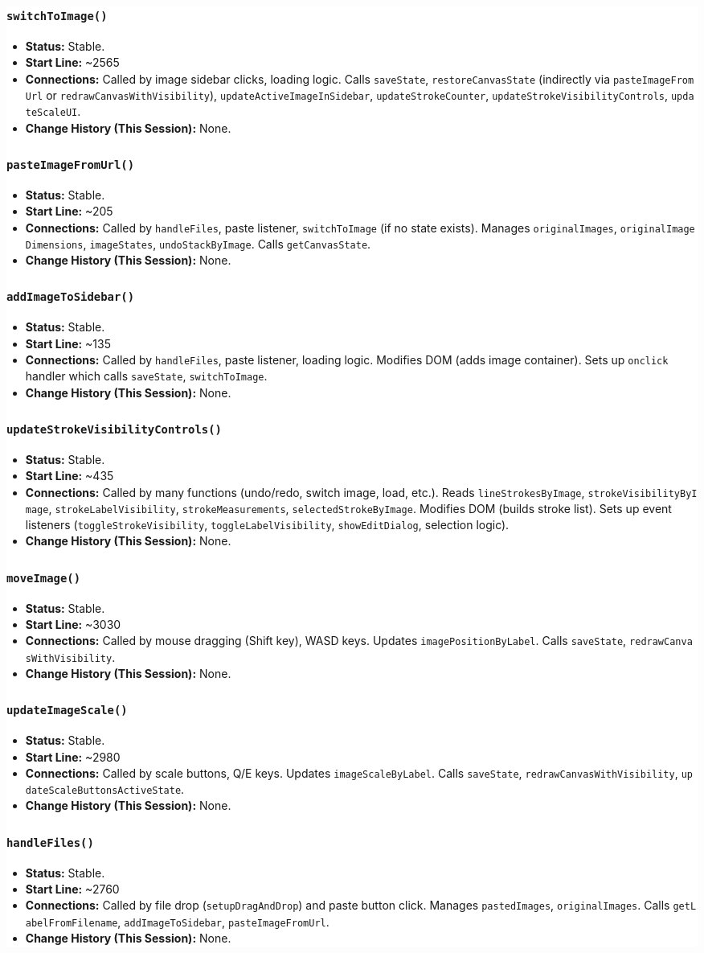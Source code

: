 ### `switchToImage()`
*   **Status:** Stable.
*   **Start Line:** ~2565
*   **Connections:** Called by image sidebar clicks, loading logic. Calls `saveState`, `restoreCanvasState` (indirectly via `pasteImageFromUrl` or `redrawCanvasWithVisibility`), `updateActiveImageInSidebar`, `updateStrokeCounter`, `updateStrokeVisibilityControls`, `updateScaleUI`.
*   **Change History (This Session):** None.

### `pasteImageFromUrl()`
*   **Status:** Stable.
*   **Start Line:** ~205
*   **Connections:** Called by `handleFiles`, paste listener, `switchToImage` (if no state exists). Manages `originalImages`, `originalImageDimensions`, `imageStates`, `undoStackByImage`. Calls `getCanvasState`.
*   **Change History (This Session):** None.

### `addImageToSidebar()`
*   **Status:** Stable.
*   **Start Line:** ~135
*   **Connections:** Called by `handleFiles`, paste listener, loading logic. Modifies DOM (adds image container). Sets up `onclick` handler which calls `saveState`, `switchToImage`.
*   **Change History (This Session):** None.

### `updateStrokeVisibilityControls()`
*   **Status:** Stable.
*   **Start Line:** ~435
*   **Connections:** Called by many functions (undo/redo, switch image, load, etc.). Reads `lineStrokesByImage`, `strokeVisibilityByImage`, `strokeLabelVisibility`, `strokeMeasurements`, `selectedStrokeByImage`. Modifies DOM (builds stroke list). Sets up event listeners (`toggleStrokeVisibility`, `toggleLabelVisibility`, `showEditDialog`, selection logic).
*   **Change History (This Session):** None.

### `moveImage()`
*   **Status:** Stable.
*   **Start Line:** ~3030
*   **Connections:** Called by mouse dragging (Shift key), WASD keys. Updates `imagePositionByLabel`. Calls `saveState`, `redrawCanvasWithVisibility`.
*   **Change History (This Session):** None.

### `updateImageScale()`
*   **Status:** Stable.
*   **Start Line:** ~2980
*   **Connections:** Called by scale buttons, Q/E keys. Updates `imageScaleByLabel`. Calls `saveState`, `redrawCanvasWithVisibility`, `updateScaleButtonsActiveState`.
*   **Change History (This Session):** None.

### `handleFiles()`
*   **Status:** Stable.
*   **Start Line:** ~2760
*   **Connections:** Called by file drop (`setupDragAndDrop`) and paste button click. Manages `pastedImages`, `originalImages`. Calls `getLabelFromFilename`, `addImageToSidebar`, `pasteImageFromUrl`.
*   **Change History (This Session):** None.
